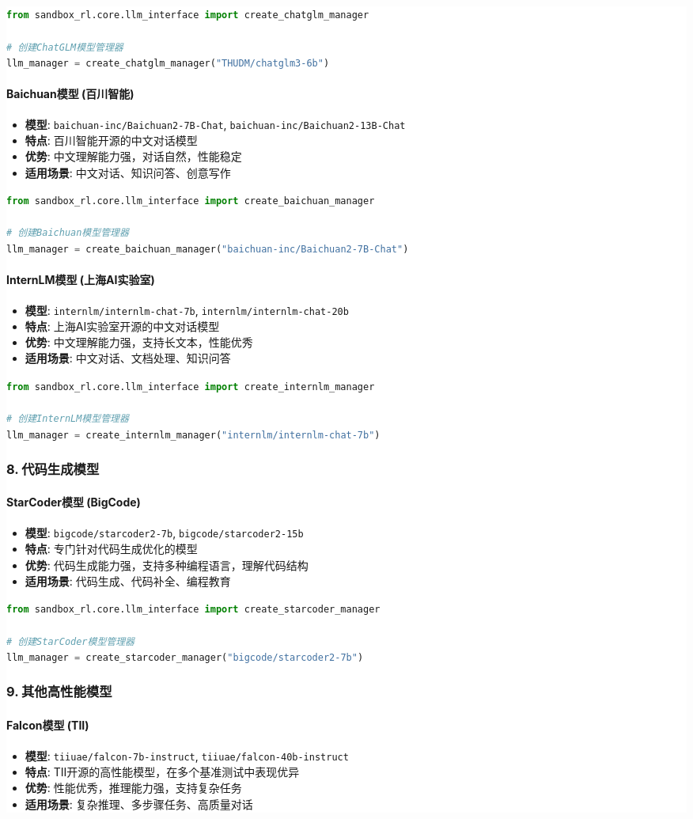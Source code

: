 ```python
from sandbox_rl.core.llm_interface import create_chatglm_manager

# 创建ChatGLM模型管理器
llm_manager = create_chatglm_manager("THUDM/chatglm3-6b")
```

#### Baichuan模型 (百川智能)
- **模型**: `baichuan-inc/Baichuan2-7B-Chat`, `baichuan-inc/Baichuan2-13B-Chat`
- **特点**: 百川智能开源的中文对话模型
- **优势**: 中文理解能力强，对话自然，性能稳定
- **适用场景**: 中文对话、知识问答、创意写作

```python
from sandbox_rl.core.llm_interface import create_baichuan_manager

# 创建Baichuan模型管理器
llm_manager = create_baichuan_manager("baichuan-inc/Baichuan2-7B-Chat")
```

#### InternLM模型 (上海AI实验室)
- **模型**: `internlm/internlm-chat-7b`, `internlm/internlm-chat-20b`
- **特点**: 上海AI实验室开源的中文对话模型
- **优势**: 中文理解能力强，支持长文本，性能优秀
- **适用场景**: 中文对话、文档处理、知识问答

```python
from sandbox_rl.core.llm_interface import create_internlm_manager

# 创建InternLM模型管理器
llm_manager = create_internlm_manager("internlm/internlm-chat-7b")
```

### 8. 代码生成模型

#### StarCoder模型 (BigCode)
- **模型**: `bigcode/starcoder2-7b`, `bigcode/starcoder2-15b`
- **特点**: 专门针对代码生成优化的模型
- **优势**: 代码生成能力强，支持多种编程语言，理解代码结构
- **适用场景**: 代码生成、代码补全、编程教育

```python
from sandbox_rl.core.llm_interface import create_starcoder_manager

# 创建StarCoder模型管理器
llm_manager = create_starcoder_manager("bigcode/starcoder2-7b")
```

### 9. 其他高性能模型

#### Falcon模型 (TII)
- **模型**: `tiiuae/falcon-7b-instruct`, `tiiuae/falcon-40b-instruct`
- **特点**: TII开源的高性能模型，在多个基准测试中表现优异
- **优势**: 性能优秀，推理能力强，支持复杂任务
- **适用场景**: 复杂推理、多步骤任务、高质量对话
